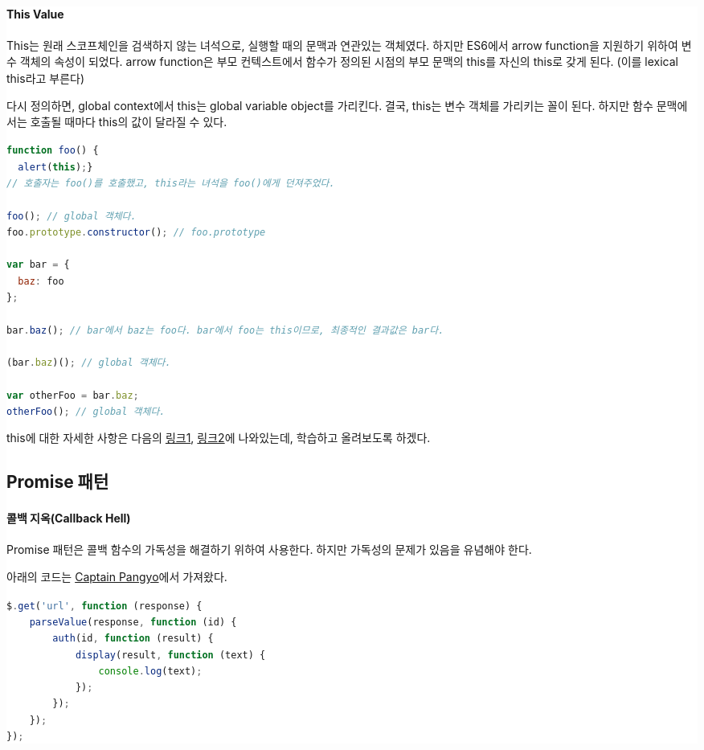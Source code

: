 #### This Value

This는 원래 스코프체인을 검색하지 않는 녀석으로, 실행할 때의 문맥과 연관있는 객체였다. 하지만 ES6에서 arrow function을 지원하기 위하여 변수 객체의 속성이 되었다. arrow function은 부모 컨텍스트에서 함수가 정의된 시점의 부모 문맥의 this를 자신의 this로 갖게 된다. (이를 lexical this라고 부른다) 

다시 정의하면, global context에서 this는 global variable object를 가리킨다. 결국, this는 변수 객체를 가리키는 꼴이 된다. 하지만 함수 문맥에서는 호출될 때마다 this의 값이 달라질 수 있다.

```javascript
function foo() {
  alert(this);}
// 호출자는 foo()를 호출했고, this라는 녀석을 foo()에게 던져주었다.

foo(); // global 객체다.
foo.prototype.constructor(); // foo.prototype

var bar = {
  baz: foo
};

bar.baz(); // bar에서 baz는 foo다. bar에서 foo는 this이므로, 최종적인 결과값은 bar다.

(bar.baz)(); // global 객체다.

var otherFoo = bar.baz;
otherFoo(); // global 객체다.
```

this에 대한 자세한 사항은 다음의 [링크1](http://dmitrysoshnikov.com/ecmascript/chapter-3-this/), [링크2](http://huns.me/development/258)에 나와있는데, 학습하고 올려보도록 하겠다.

## Promise 패턴

#### 콜백 지옥(Callback Hell)

Promise 패턴은 콜백 함수의 가독성을 해결하기 위하여 사용한다. 하지만 가독성의 문제가 있음을 유념해야 한다. 

아래의 코드는 [Captain Pangyo]([https://joshua1988.github.io/web-development/javascript/javascript-asynchronous-operation/#%EC%BD%9C%EB%B0%B1-%ED%95%A8%EC%88%98%EB%A1%9C-%EB%B9%84%EB%8F%99%EA%B8%B0-%EC%B2%98%EB%A6%AC-%EB%B0%A9%EC%8B%9D%EC%9D%98-%EB%AC%B8%EC%A0%9C%EC%A0%90-%ED%95%B4%EA%B2%B0%ED%95%98%EA%B8%B0](https://joshua1988.github.io/web-development/javascript/javascript-asynchronous-operation/#콜백-함수로-비동기-처리-방식의-문제점-해결하기))에서 가져왔다.

```javascript
$.get('url', function (response) {
	parseValue(response, function (id) {
		auth(id, function (result) {
			display(result, function (text) {
				console.log(text);
			});
		});
	});
});
```
